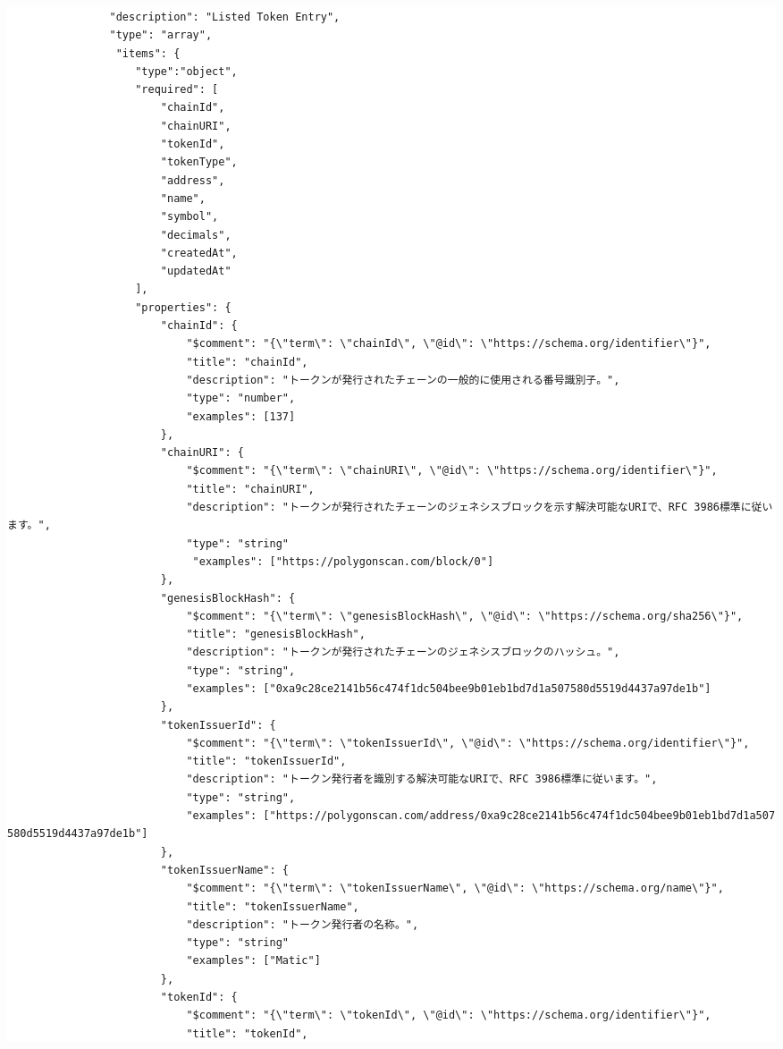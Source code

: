 ```
                "description": "Listed Token Entry",
                "type": "array",
                 "items": {
                    "type":"object",
                    "required": [
                        "chainId",
                        "chainURI",
                        "tokenId",
                        "tokenType",
                        "address",
                        "name",
                        "symbol",
                        "decimals",
                        "createdAt",
                        "updatedAt"
                    ],
                    "properties": {
                        "chainId": {
                            "$comment": "{\"term\": \"chainId\", \"@id\": \"https://schema.org/identifier\"}",
                            "title": "chainId",
                            "description": "トークンが発行されたチェーンの一般的に使用される番号識別子。",
                            "type": "number",
                            "examples": [137]
                        },
                        "chainURI": {
                            "$comment": "{\"term\": \"chainURI\", \"@id\": \"https://schema.org/identifier\"}",
                            "title": "chainURI",
                            "description": "トークンが発行されたチェーンのジェネシスブロックを示す解決可能なURIで、RFC 3986標準に従います。",
                            "type": "string"
                             "examples": ["https://polygonscan.com/block/0"]
                        },
                        "genesisBlockHash": {
                            "$comment": "{\"term\": \"genesisBlockHash\", \"@id\": \"https://schema.org/sha256\"}",
                            "title": "genesisBlockHash",
                            "description": "トークンが発行されたチェーンのジェネシスブロックのハッシュ。",
                            "type": "string",
                            "examples": ["0xa9c28ce2141b56c474f1dc504bee9b01eb1bd7d1a507580d5519d4437a97de1b"]
                        },
                        "tokenIssuerId": {
                            "$comment": "{\"term\": \"tokenIssuerId\", \"@id\": \"https://schema.org/identifier\"}",
                            "title": "tokenIssuerId",
                            "description": "トークン発行者を識別する解決可能なURIで、RFC 3986標準に従います。",
                            "type": "string",
                            "examples": ["https://polygonscan.com/address/0xa9c28ce2141b56c474f1dc504bee9b01eb1bd7d1a507580d5519d4437a97de1b"]
                        },
                        "tokenIssuerName": {
                            "$comment": "{\"term\": \"tokenIssuerName\", \"@id\": \"https://schema.org/name\"}",
                            "title": "tokenIssuerName",
                            "description": "トークン発行者の名称。",
                            "type": "string"
                            "examples": ["Matic"]
                        },
                        "tokenId": {
                            "$comment": "{\"term\": \"tokenId\", \"@id\": \"https://schema.org/identifier\"}",
                            "title": "tokenId",
```